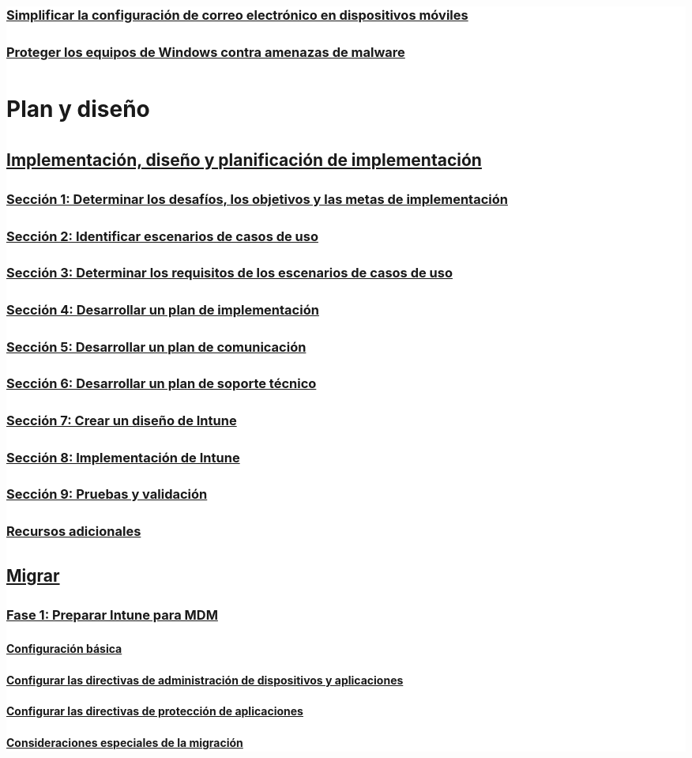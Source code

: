 ### [Simplificar la configuración de correo electrónico en dispositivos móviles](get-started/simplify-email-configuration-on-mobile-devices.md)
### [Proteger los equipos de Windows contra amenazas de malware](get-started/protect-pcs-against-malware-threats.md)

# Plan y diseño
## [Implementación, diseño y planificación de implementación](/intune/planning-guide?toc=/intune-classic/toc.json)
### [Sección 1: Determinar los desafíos, los objetivos y las metas de implementación](/intune/planning-guide-deployment-goals?toc=/intune-classic/toc.json)
### [Sección 2: Identificar escenarios de casos de uso](/intune/planning-guide-scenarios?toc=/intune-classic/toc.json)
### [Sección 3: Determinar los requisitos de los escenarios de casos de uso](/intune/planning-guide-requirements?toc=/intune-classic/toc.json)
### [Sección 4: Desarrollar un plan de implementación](/intune/planning-guide-rollout-plan?toc=/intune-classic/toc.json)
### [Sección 5: Desarrollar un plan de comunicación](/intune/planning-guide-communication-plan?toc=/intune-classic/toc.json)
### [Sección 6: Desarrollar un plan de soporte técnico](/intune/planning-guide-support-plan?toc=/intune-classic/toc.json)
### [Sección 7: Crear un diseño de Intune](/intune/planning-guide-design?toc=/intune-classic/toc.json)
### [Sección 8: Implementación de Intune](/intune/planning-guide-onboarding?toc=/intune-classic/toc.json)
### [Sección 9: Pruebas y validación](/intune/planning-guide-test-validation?toc=/intune-classic/toc.json)
### [Recursos adicionales](/intune/planning-guide-resources?toc=/intune-classic/toc.json)
## [Migrar](/intune/migration-guide?toc=/intune-classic/toc.json)
### [Fase 1: Preparar Intune para MDM](/intune/migration-guide-prepare?toc=/intune-classic/toc.json)
#### [Configuración básica](/intune/migration-guide-setup?toc=/intune-classic/toc.json)
#### [Configurar las directivas de administración de dispositivos y aplicaciones](/intune/migration-guide-configure-policies?toc=/intune-classic/toc.json)
#### [Configurar las directivas de protección de aplicaciones](/intune/migration-guide-app-protection-policies?toc=/intune-classic/toc.json)
#### [Consideraciones especiales de la migración](/intune/migration-guide-considerations?toc=/intune-classic/toc.json)